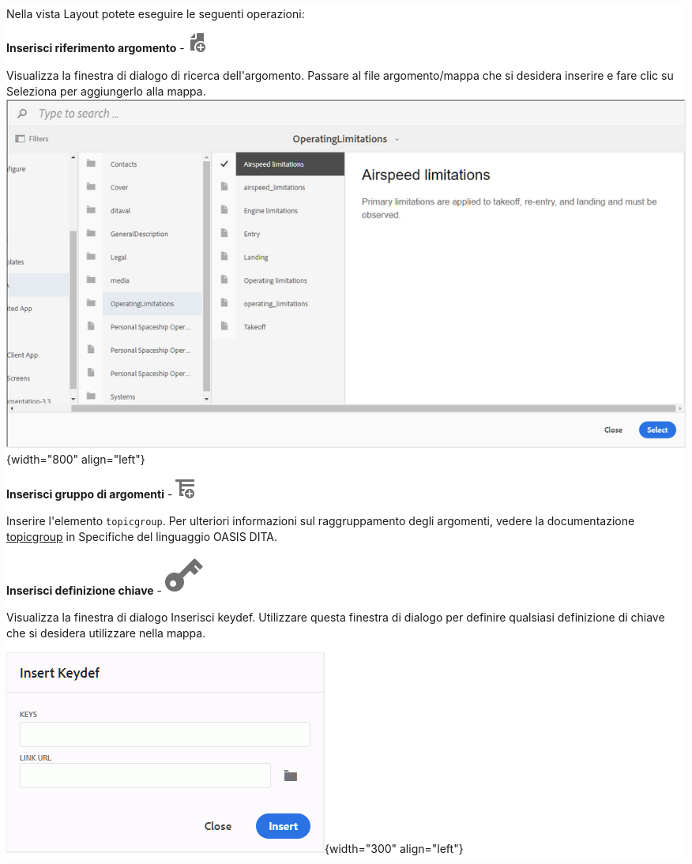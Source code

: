 Nella vista Layout potete eseguire le seguenti operazioni:

**Inserisci riferimento argomento** - ![](images/insert-topic-reference.png)

Visualizza la finestra di dialogo di ricerca dell&#39;argomento. Passare al file argomento/mappa che si desidera inserire e fare clic su Seleziona per aggiungerlo alla mappa.
![](images/insert-topic-reference-dialog.png){width="800" align="left"}


**Inserisci gruppo di argomenti** - ![](images/insert-topic-group.png)

Inserire l&#39;elemento `topicgroup`. Per ulteriori informazioni sul raggruppamento degli argomenti, vedere la documentazione [topicgroup](https://docs.oasis-open.org/dita/v1.0/langspec/topicgroup.html) in Specifiche del linguaggio OASIS DITA.

**Inserisci definizione chiave** - ![](images/Key_icon.svg)

Visualizza la finestra di dialogo Inserisci keydef. Utilizzare questa finestra di dialogo per definire qualsiasi definizione di chiave che si desidera utilizzare nella mappa.

![](images/insert-key-definition-dialog.png){width="300" align="left"}
